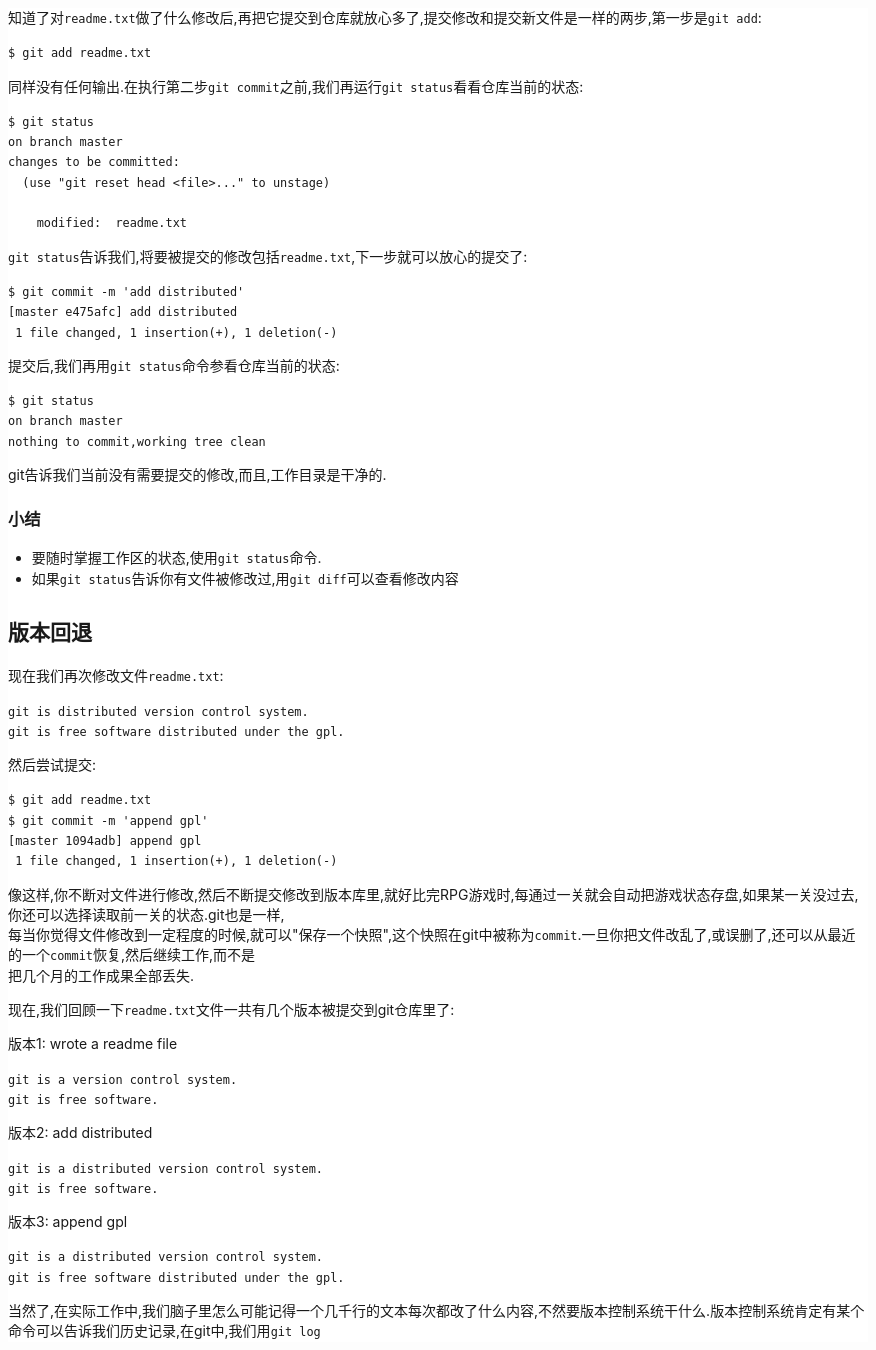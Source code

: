   知道了对`readme.txt`做了什么修改后,再把它提交到仓库就放心多了,提交修改和提交新文件是一样的两步,第一步是`git add`:  

  ```
  $ git add readme.txt  
  ```
  同样没有任何输出.在执行第二步`git commit`之前,我们再运行`git status`看看仓库当前的状态:  
  ```
  $ git status  
  on branch master  
  changes to be committed:  
    (use "git reset head <file>..." to unstage)  

      modified:  readme.txt  
  ```
  `git status`告诉我们,将要被提交的修改包括`readme.txt`,下一步就可以放心的提交了:  
  ```
  $ git commit -m 'add distributed'  
  [master e475afc] add distributed  
   1 file changed, 1 insertion(+), 1 deletion(-)  
  ```
  提交后,我们再用`git status`命令参看仓库当前的状态:  
  ```
  $ git status  
  on branch master  
  nothing to commit,working tree clean  
  ```
  git告诉我们当前没有需要提交的修改,而且,工作目录是干净的.  

### 小结  

  * 要随时掌握工作区的状态,使用`git status`命令.
  * 如果`git status`告诉你有文件被修改过,用`git diff`可以查看修改内容  

## 版本回退  
  现在我们再次修改文件`readme.txt`:  
  ```
  git is distributed version control system.  
  git is free software distributed under the gpl.  
  ```
  然后尝试提交:  
  ```
  $ git add readme.txt  
  $ git commit -m 'append gpl'  
  [master 1094adb] append gpl  
   1 file changed, 1 insertion(+), 1 deletion(-)  
  ```
  像这样,你不断对文件进行修改,然后不断提交修改到版本库里,就好比完RPG游戏时,每通过一关就会自动把游戏状态存盘,如果某一关没过去,你还可以选择读取前一关的状态.git也是一样,  
  每当你觉得文件修改到一定程度的时候,就可以"保存一个快照",这个快照在git中被称为`commit`.一旦你把文件改乱了,或误删了,还可以从最近的一个`commit`恢复,然后继续工作,而不是  
  把几个月的工作成果全部丢失. 

  现在,我们回顾一下`readme.txt`文件一共有几个版本被提交到git仓库里了:  

  版本1: wrote a readme file  
  ```
  git is a version control system.  
  git is free software.  
  ```
  版本2: add distributed  
  ```
  git is a distributed version control system.  
  git is free software.  
  ```
  版本3: append gpl  
  ```
  git is a distributed version control system.  
  git is free software distributed under the gpl.  
  ```
  当然了,在实际工作中,我们脑子里怎么可能记得一个几千行的文本每次都改了什么内容,不然要版本控制系统干什么.版本控制系统肯定有某个命令可以告诉我们历史记录,在git中,我们用`git log`  